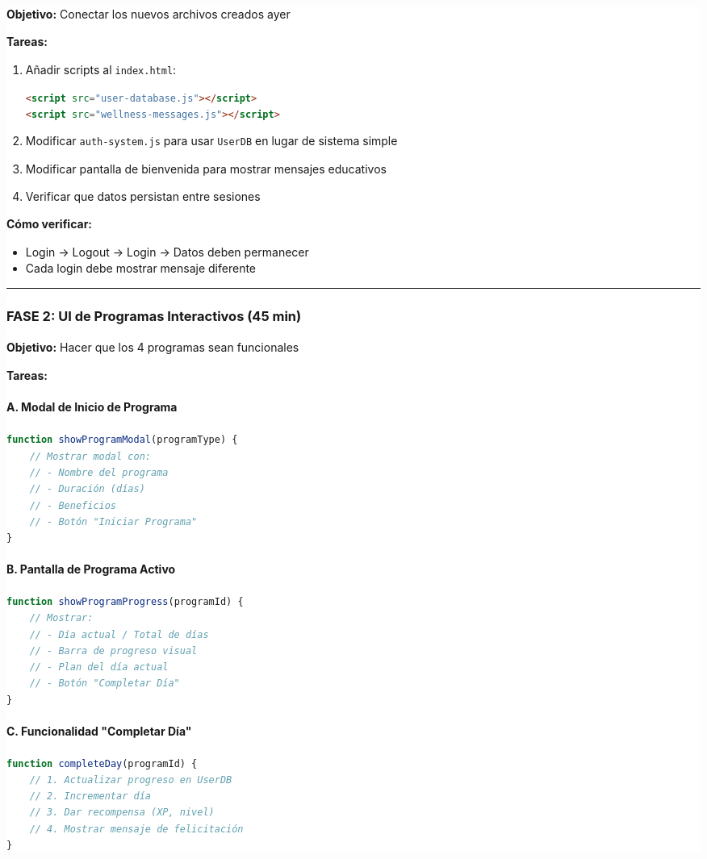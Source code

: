 **Objetivo:** Conectar los nuevos archivos creados ayer

**Tareas:**
1. Añadir scripts al `index.html`:
   ```html
   <script src="user-database.js"></script>
   <script src="wellness-messages.js"></script>
   ```

2. Modificar `auth-system.js` para usar `UserDB` en lugar de sistema simple

3. Modificar pantalla de bienvenida para mostrar mensajes educativos

4. Verificar que datos persistan entre sesiones

**Cómo verificar:**
- Login → Logout → Login → Datos deben permanecer
- Cada login debe mostrar mensaje diferente

---

### FASE 2: UI de Programas Interactivos (45 min)

**Objetivo:** Hacer que los 4 programas sean funcionales

**Tareas:**

#### A. Modal de Inicio de Programa
```javascript
function showProgramModal(programType) {
    // Mostrar modal con:
    // - Nombre del programa
    // - Duración (días)
    // - Beneficios
    // - Botón "Iniciar Programa"
}
```

#### B. Pantalla de Programa Activo
```javascript
function showProgramProgress(programId) {
    // Mostrar:
    // - Día actual / Total de días
    // - Barra de progreso visual
    // - Plan del día actual
    // - Botón "Completar Día"
}
```

#### C. Funcionalidad "Completar Día"
```javascript
function completeDay(programId) {
    // 1. Actualizar progreso en UserDB
    // 2. Incrementar día
    // 3. Dar recompensa (XP, nivel)
    // 4. Mostrar mensaje de felicitación
}
```
